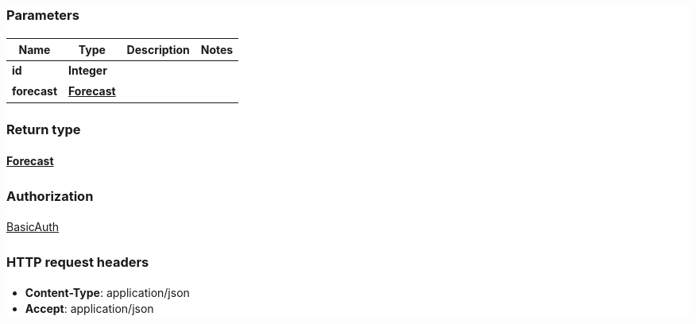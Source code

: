 ### Parameters

Name | Type | Description  | Notes
------------- | ------------- | ------------- | -------------
 **id** | **Integer**|  | 
 **forecast** | [**Forecast**](Forecast.md)|  | 

### Return type

[**Forecast**](Forecast.md)

### Authorization

[BasicAuth](../README.md#BasicAuth)

### HTTP request headers

 - **Content-Type**: application/json
 - **Accept**: application/json



